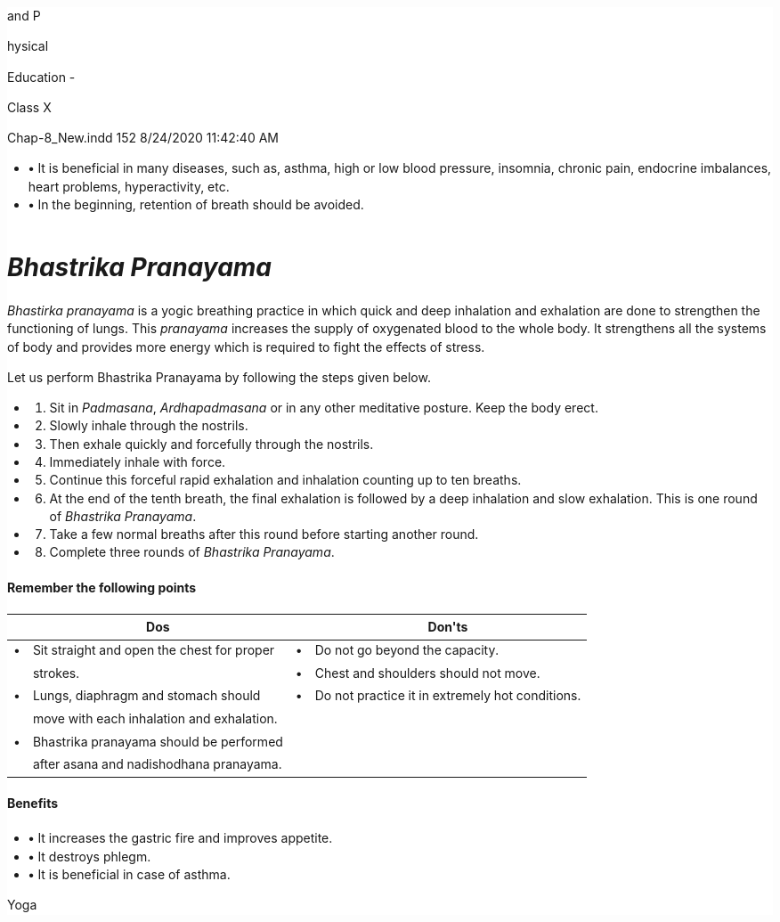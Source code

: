 and P

hysical

Education -

Class X

Chap-8_New.indd 152 8/24/2020 11:42:40 AM

- **•** It is beneficial in many diseases, such as, asthma, high or low blood pressure, insomnia, chronic pain, endocrine imbalances, heart problems, hyperactivity, etc.
- **•** In the beginning, retention of breath should be avoided.
# *Bhastrika Pranayama*

*Bhastirka pranayama* is a yogic breathing practice in which quick and deep inhalation and exhalation are done to strengthen the functioning of lungs. This *pranayama*  increases the supply of oxygenated blood to the whole body. It strengthens all the systems of body and provides more energy which is required to fight the effects of stress.

Let us perform Bhastrika Pranayama by following the steps given below.

- 1. Sit in *Padmasana*, *Ardhapadmasana* or in any other meditative posture. Keep the body erect.
- 2. Slowly inhale through the nostrils.
- 3. Then exhale quickly and forcefully through the nostrils.
- 4. Immediately inhale with force.
- 5. Continue this forceful rapid exhalation and inhalation counting up to ten breaths.
- 6. At the end of the tenth breath, the final exhalation is followed by a deep inhalation and slow exhalation. This is one round of *Bhastrika Pranayama*.
- 7. Take a few normal breaths after this round before starting another round.
- 8. Complete three rounds of *Bhastrika Pranayama*.

#### **Remember the following points**

|  | Dos |  | Don'ts |
| --- | --- | --- | --- |
| • | Sit straight and open the chest for proper | • | Do not go beyond the capacity. |
|  | strokes. | • | Chest and shoulders should not move. |
| • | Lungs, diaphragm and stomach should | • | Do not practice it in extremely hot conditions. |
|  | move with each inhalation and exhalation. |  |  |
| • | Bhastrika pranayama should be performed |  |  |
|  | after asana and nadishodhana pranayama. |  |  |

#### **Benefits**

- **•** It increases the gastric fire and improves appetite.
- **•** It destroys phlegm.
- **•** It is beneficial in case of asthma.

Yoga
